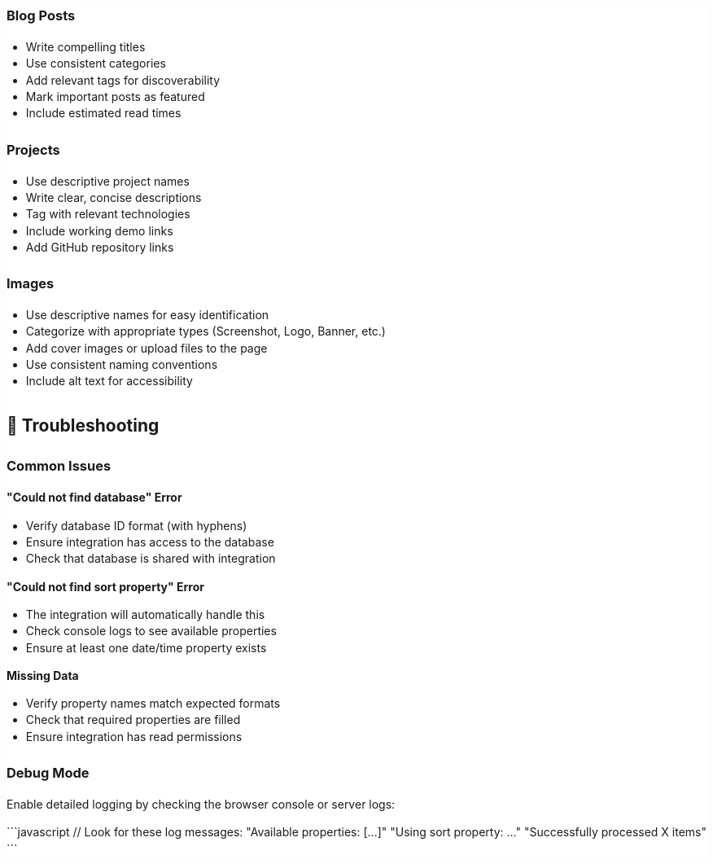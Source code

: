 ### Blog Posts
- Write compelling titles
- Use consistent categories
- Add relevant tags for discoverability
- Mark important posts as featured
- Include estimated read times

### Projects
- Use descriptive project names
- Write clear, concise descriptions
- Tag with relevant technologies
- Include working demo links
- Add GitHub repository links

### Images
- Use descriptive names for easy identification
- Categorize with appropriate types (Screenshot, Logo, Banner, etc.)
- Add cover images or upload files to the page
- Use consistent naming conventions
- Include alt text for accessibility

## 🚨 Troubleshooting

### Common Issues

**"Could not find database" Error**
- Verify database ID format (with hyphens)
- Ensure integration has access to the database
- Check that database is shared with integration

**"Could not find sort property" Error**
- The integration will automatically handle this
- Check console logs to see available properties
- Ensure at least one date/time property exists

**Missing Data**
- Verify property names match expected formats
- Check that required properties are filled
- Ensure integration has read permissions

### Debug Mode

Enable detailed logging by checking the browser console or server logs:

\`\`\`javascript
// Look for these log messages:
"Available properties: [...]"
"Using sort property: ..."
"Successfully processed X items"
\`\`\`
